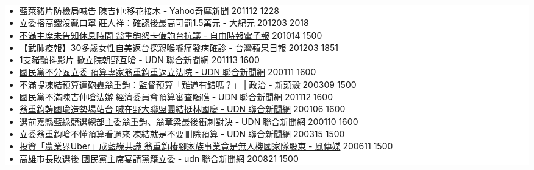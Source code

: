 - [藍萊豬片防檢局喊告 陳吉仲:移花接木 - Yahoo奇摩新聞](https://tw.news.yahoo.com/%E8%97%8D%E8%90%8A%E8%B1%AC%E7%89%87%E9%98%B2%E6%AA%A2%E5%B1%80%E5%96%8A%E5%91%8A-%E9%99%B3%E5%90%89%E4%BB%B2-%E7%A7%BB%E8%8A%B1%E6%8E%A5%E6%9C%A8-042800224.html "藍萊豬片防檢局喊告 陳吉仲:移花接木 - Yahoo奇摩新聞") 201112 1228
- [立委搭高鐵沒戴口罩 莊人祥：確認後最高可罰1.5萬元 - 大紀元](https://www.epochtimes.com/b5/20/12/3/n12593597.htm "立委搭高鐵沒戴口罩 莊人祥：確認後最高可罰1.5萬元 - 大紀元") 201203 2018
- [不滿主席未告知休息時間 翁重鈞怒卡備詢台抗議 - 自由時報電子報](https://news.ltn.com.tw/news/politics/breakingnews/3321002 "不滿主席未告知休息時間 翁重鈞怒卡備詢台抗議 - 自由時報電子報") 201014 1500
- [【武肺疫報】30多歲女性自美返台探親喉嚨痛發病確診 - 台灣蘋果日報](https://tw.appledaily.com/life/20201203/LVIUYUT74ZA45BFXX2GCBHVVLU/ "【武肺疫報】30多歲女性自美返台探親喉嚨痛發病確診 - 台灣蘋果日報") 201203 1851
- [1支豬顫抖影片 掀立院朝野互嗆 - UDN 聯合新聞網](https://udn.com/news/story/9750/5011144 "1支豬顫抖影片 掀立院朝野互嗆 - UDN 聯合新聞網") 201113 1600
- [國民黨不分區立委 預算專家翁重鈞重返立法院 - UDN 聯合新聞網](https://udn.com/news/story/9261/4282297 "國民黨不分區立委 預算專家翁重鈞重返立法院 - UDN 聯合新聞網") 200111 1600
- [不滿提凍結預算遭砲轟翁重鈞：監督預算「難道有錯嗎？」 | 政治 - 新頭殼](https://newtalk.tw/news/view/2020-03-09/374951 "不滿提凍結預算遭砲轟翁重鈞：監督預算「難道有錯嗎？」 | 政治 - 新頭殼") 200309 1500
- [國民黨不滿陳吉仲嗆法辦 經濟委員會預算審查觸礁 - UDN 聯合新聞網](https://udn.com/news/story/9750/5009016 "國民黨不滿陳吉仲嗆法辦 經濟委員會預算審查觸礁 - UDN 聯合新聞網") 201112 1600
- [翁重鈞韓國瑜造勢場站台 喊在野大聯盟團結挺林國慶 - UDN 聯合新聞網](https://udn.com/news/story/7548/4271265 "翁重鈞韓國瑜造勢場站台 喊在野大聯盟團結挺林國慶 - UDN 聯合新聞網") 200106 1600
- [選前嘉縣藍綠競選總部主委翁重鈞、翁章梁最後衝刺對決 - UDN 聯合新聞網](https://udn.com/news/story/7548/4278868 "選前嘉縣藍綠競選總部主委翁重鈞、翁章梁最後衝刺對決 - UDN 聯合新聞網") 200110 1600
- [立委翁重鈞嗆不懂預算看過來 凍結就是不要刪除預算 - UDN 聯合新聞網](https://udn.com/news/story/6656/4415244 "立委翁重鈞嗆不懂預算看過來 凍結就是不要刪除預算 - UDN 聯合新聞網") 200315 1500
- [投資「農業界Uber」成藍綠共識 翁重鈞樁腳家族事業竟是無人機國家隊股東 - 風傳媒](https://www.storm.mg/article/2749957 "投資「農業界Uber」成藍綠共識 翁重鈞樁腳家族事業竟是無人機國家隊股東 - 風傳媒") 200611 1500
- [高雄市長敗選後 國民黨主席宴請黨籍立委 - udn 聯合新聞網](https://udn.com/news/story/6656/4800367 "高雄市長敗選後 國民黨主席宴請黨籍立委 - udn 聯合新聞網") 200821 1500

